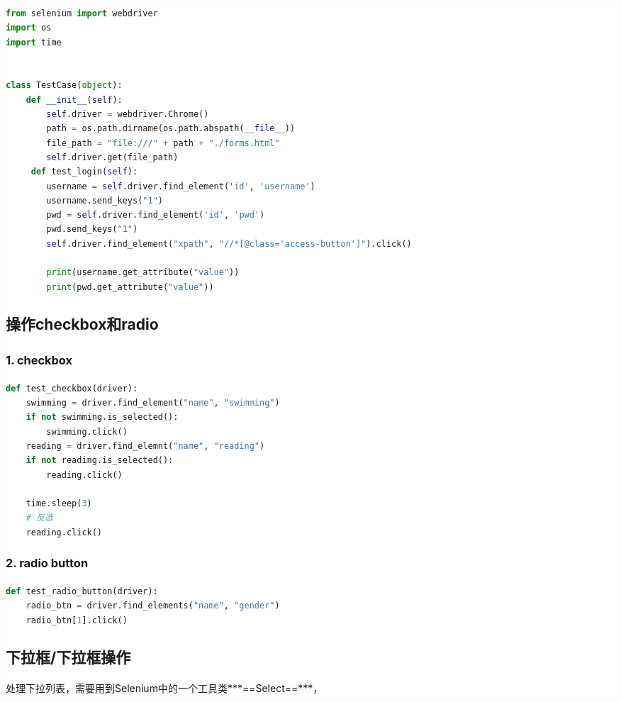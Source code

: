 ```python
from selenium import webdriver
import os
import time


class TestCase(object):
    def __init__(self):
        self.driver = webdriver.Chrome()
        path = os.path.dirname(os.path.abspath(__file__))
        file_path = "file:///" + path + "./forms.html"
        self.driver.get(file_path)
     def test_login(self):
        username = self.driver.find_element('id', 'username')
        username.send_keys("1")
        pwd = self.driver.find_element('id', 'pwd')
        pwd.send_keys("1")
        self.driver.find_element("xpath", "//*[@class='access-button']").click()
        
        print(username.get_attribute("value"))
        print(pwd.get_attribute("value"))
```

## 操作checkbox和radio

### 1. checkbox

```python
def test_checkbox(driver):
    swimming = driver.find_element("name", "swimming")
    if not swimming.is_selected():
        swimming.click()
    reading = driver.find_elemnt("name", "reading")
    if not reading.is_selected():
        reading.click()
        
    time.sleep(3)
    # 反选
    reading.click()
```

### 2. radio button

```python
def test_radio_button(driver):
    radio_btn = driver.find_elements("name", "gender")
    radio_btn[1].click()
```

## 下拉框/下拉框操作

处理下拉列表，需要用到Selenium中的一个工具类***==Select==***，
